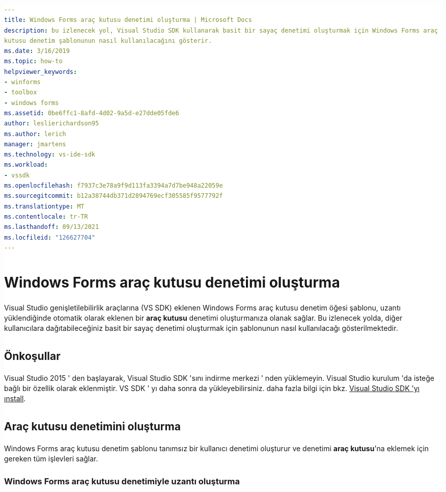 ```yaml
---
title: Windows Forms araç kutusu denetimi oluşturma | Microsoft Docs
description: bu izlenecek yol, Visual Studio SDK kullanarak basit bir sayaç denetimi oluşturmak için Windows Forms araç kutusu denetim şablonunun nasıl kullanılacağını gösterir.
ms.date: 3/16/2019
ms.topic: how-to
helpviewer_keywords:
- winforms
- toolbox
- windows forms
ms.assetid: 0be6ffc1-8afd-4d02-9a5d-e27dde05fde6
author: leslierichardson95
ms.author: lerich
manager: jmartens
ms.technology: vs-ide-sdk
ms.workload:
- vssdk
ms.openlocfilehash: f7937c3e78a9f9d113fa3394a7d7be948a22059e
ms.sourcegitcommit: b12a38744db371d2894769ecf305585f9577792f
ms.translationtype: MT
ms.contentlocale: tr-TR
ms.lasthandoff: 09/13/2021
ms.locfileid: "126627704"
---
```

# <a name="create-a-windows-forms-toolbox-control"></a>Windows Forms araç kutusu denetimi oluşturma

Visual Studio genişletilebilirlik araçlarına (VS SDK) eklenen Windows Forms araç kutusu denetim öğesi şablonu, uzantı yüklendiğinde otomatik olarak eklenen bir **araç kutusu** denetimi oluşturmanıza olanak sağlar. Bu izlenecek yolda, diğer kullanıcılara dağıtabileceğiniz basit bir sayaç denetimi oluşturmak için şablonunun nasıl kullanılacağı gösterilmektedir.

## <a name="prerequisites"></a>Önkoşullar

Visual Studio 2015 ' den başlayarak, Visual Studio SDK 'sını indirme merkezi ' nden yüklemeyin. Visual Studio kurulum 'da isteğe bağlı bir özellik olarak eklenmiştir. VS SDK ' yı daha sonra da yükleyebilirsiniz. daha fazla bilgi için bkz. [Visual Studio SDK 'yı ınstall](../extensibility/installing-the-visual-studio-sdk.md).

## <a name="create-the-toolbox-control"></a>Araç kutusu denetimini oluşturma

Windows Forms araç kutusu denetim şablonu tanımsız bir kullanıcı denetimi oluşturur ve denetimi **araç kutusu**'na eklemek için gereken tüm işlevleri sağlar.

### <a name="create-an-extension-with-a-windows-forms-toolbox-control"></a>Windows Forms araç kutusu denetimiyle uzantı oluşturma

